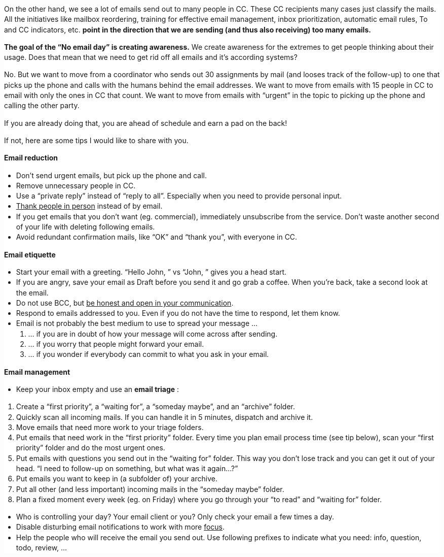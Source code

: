 On the other hand, we see a lot of emails send out to many people in CC. These CC recipients many cases just classify the mails. All the initiatives like mailbox reordering, training for effective email management, inbox prioritization, automatic email rules, To and CC indicators, etc. **point in the direction that we are sending (and thus also receiving) too many emails.**

**The goal of the “No email day” is creating awareness.** We create awareness for the extremes to get people thinking about their usage. Does that mean that we need to get rid off all emails and it’s according systems?

No. But we want to move from a coordinator who sends out 30 assignments by mail (and looses track of the follow-up) to one that picks up the phone and calls with the humans behind the email addresses. We want to move from emails with 15 people in CC to email with only the ones in CC that count. We want to move from emails with “urgent” in the topic to picking up the phone and calling the other party.

If you are already doing that, you are ahead of schedule and earn a pad on the back!

If not, here are some tips I would like to share with you.

**Email reduction**

- Don’t send urgent emails, but pick up the phone and call.
- Remove unnecessary people in CC.
- Use a “private reply” instead of “reply to all”. Especially when you need to provide personal input.
- [Thank people in person](flow) instead of by email.
- If you get emails that you don’t want (eg. commercial), immediately unsubscribe from the service. Don’t waste another second of your life with deleting following emails.
- Avoid redundant confirmation mails, like “OK” and “thank you”, with everyone in CC.

**Email etiquette**

- Start your email with a greeting. “Hello John, ” vs “John, ” gives you a head start.
- If you are angry, save your email as Draft before you send it and go grab a coffee. When you’re back, take a second look at the email.
- Do not use BCC, but [be honest and open in your communication].
- Respond to emails addressed to you. Even if you do not have the time to respond, let them know.
- Email is not probably the best medium to use to spread your message …
  1. … if you are in doubt of how your message will come across after sending.
  1. … if you worry that people might forward your email.
  1. … if you wonder if everybody can commit to what you ask in your email.

**Email management**

- Keep your inbox empty and use an **email triage** :
1. Create a “first priority”, a “waiting for”, a “someday maybe”, and an “archive” folder.
1. Quickly scan all incoming mails. If you can handle it in 5 minutes, dispatch and archive it.
1. Move emails that need more work to your triage folders.
1. Put emails that need work in the “first priority” folder. Every time you plan email process time (see tip below), scan your “first priority” folder and do the most urgent ones.
1. Put emails with questions you send out in the “waiting for” folder. This way you don’t lose track and you can get it out of your head. “I need to follow-up on something, but what was it again…?”
1. Put emails you want to keep in (a subfolder of) your archive.
1. Put all other (and less important) incoming mails in the “someday maybe” folder.
1. Plan a fixed moment every week (eg. on Friday) where you go through your “to read” and “waiting for” folder.
- Who is controlling your day? Your email client or you? Only check your email a few times a day.
- Disable disturbing email notifications to work with more [focus]( o ).
- Help the people who will receive the email you send out. Use following prefixes to indicate what you need: info, question, todo, review, …


[**NO RULES JUST WORDS]: https://norulesjustwords.wordpress.com/ "No Rules Just Words "
[be honest and open in your communication]: https://norulesjustwords.wordpress.com/2012/04/03/a-continuous-flow-of-feedback/ "A continuous flow of feedback"